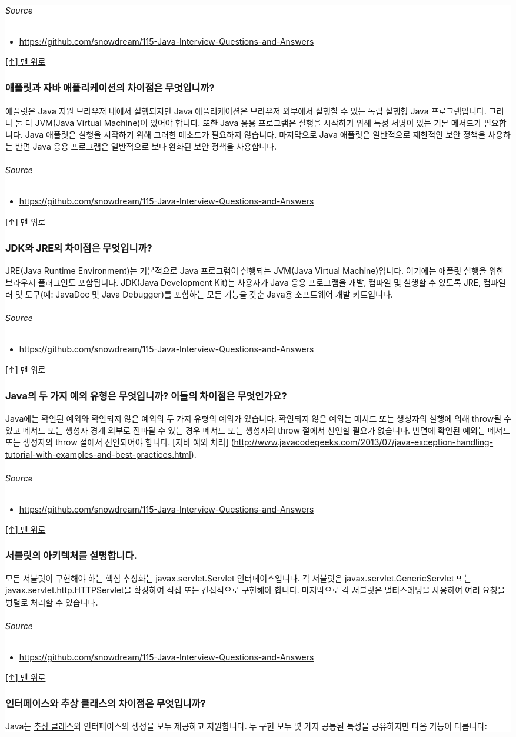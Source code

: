 ###### Source

* https://github.com/snowdream/115-Java-Interview-Questions-and-Answers

[[↑] 맨 위로](#Java)
### 애플릿과 자바 애플리케이션의 차이점은 무엇입니까?

애플릿은 Java 지원 브라우저 내에서 실행되지만 Java 애플리케이션은 브라우저 외부에서 실행할 수 있는 독립 실행형 Java 프로그램입니다. 그러나 둘 다 JVM(Java Virtual Machine)이 있어야 합니다. 또한 Java 응용 프로그램은 실행을 시작하기 위해 특정 서명이 있는 기본 메서드가 필요합니다. Java 애플릿은 실행을 시작하기 위해 그러한 메소드가 필요하지 않습니다. 마지막으로 Java 애플릿은 일반적으로 제한적인 보안 정책을 사용하는 반면 Java 응용 프로그램은 일반적으로 보다 완화된 보안 정책을 사용합니다.

###### Source

* https://github.com/snowdream/115-Java-Interview-Questions-and-Answers

[[↑] 맨 위로](#Java)
### JDK와 JRE의 차이점은 무엇입니까? 

JRE(Java Runtime Environment)는 기본적으로 Java 프로그램이 실행되는 JVM(Java Virtual Machine)입니다. 여기에는 애플릿 실행을 위한 브라우저 플러그인도 포함됩니다. JDK(Java Development Kit)는 사용자가 Java 응용 프로그램을 개발, 컴파일 및 실행할 수 있도록 JRE, 컴파일러 및 도구(예: JavaDoc 및 Java Debugger)를 포함하는 모든 기능을 갖춘 Java용 소프트웨어 개발 키트입니다.

###### Source

* https://github.com/snowdream/115-Java-Interview-Questions-and-Answers

[[↑] 맨 위로](#Java)
### Java의 두 가지 예외 유형은 무엇입니까? 이들의 차이점은 무엇인가요?

Java에는 확인된 예외와 확인되지 않은 예외의 두 가지 유형의 예외가 있습니다. 확인되지 않은 예외는 메서드 또는 생성자의 실행에 의해 throw될 수 있고 메서드 또는 생성자 경계 외부로 전파될 수 있는 경우 메서드 또는 생성자의 throw 절에서 선언할 필요가 없습니다. 반면에 확인된 예외는 메서드 또는 생성자의 throw 절에서 선언되어야 합니다. [자바 예외 처리]
(http://www.javacodegeeks.com/2013/07/java-exception-handling-tutorial-with-examples-and-best-practices.html).

###### Source

* https://github.com/snowdream/115-Java-Interview-Questions-and-Answers

[[↑] 맨 위로](#Java)
### 서블릿의 아키텍처를 설명합니다.

모든 서블릿이 구현해야 하는 핵심 추상화는 javax.servlet.Servlet 인터페이스입니다. 각 서블릿은 javax.servlet.GenericServlet 또는 javax.servlet.http.HTTPServlet을 확장하여 직접 또는 간접적으로 구현해야 합니다. 마지막으로 각 서블릿은 멀티스레딩을 사용하여 여러 요청을 병렬로 처리할 수 있습니다.

###### Source

* https://github.com/snowdream/115-Java-Interview-Questions-and-Answers

[[↑] 맨 위로](#Java)
### 인터페이스와 추상 클래스의 차이점은 무엇입니까?

Java는 [추상 클래스](http://examples.javacodegeeks.com/java-basics/java-abstract-class-example/)와 인터페이스의 생성을 모두 제공하고 지원합니다. 두 구현 모두 몇 가지 공통된 특성을 공유하지만 다음 기능이 다릅니다:
